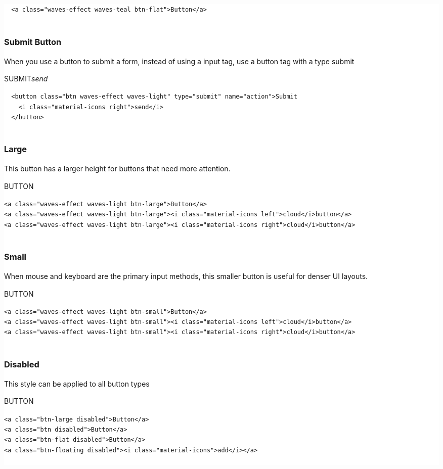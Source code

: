```markup
  <a class="waves-effect waves-teal btn-flat">Button</a>
        
```

### Submit Button

When you use a button to submit a form, instead of using a input tag, use a button tag with a type submit

SUBMIT*send*

```markup
  <button class="btn waves-effect waves-light" type="submit" name="action">Submit
    <i class="material-icons right">send</i>
  </button>
        
```

### Large

This button has a larger height for buttons that need more attention.

BUTTON  

```markup
<a class="waves-effect waves-light btn-large">Button</a>
<a class="waves-effect waves-light btn-large"><i class="material-icons left">cloud</i>button</a>
<a class="waves-effect waves-light btn-large"><i class="material-icons right">cloud</i>button</a>
        
```

### Small

When mouse and keyboard are the primary input methods, this smaller button is useful for denser UI layouts.

BUTTON  

```markup
<a class="waves-effect waves-light btn-small">Button</a>
<a class="waves-effect waves-light btn-small"><i class="material-icons left">cloud</i>button</a>
<a class="waves-effect waves-light btn-small"><i class="material-icons right">cloud</i>button</a>
        
```

### Disabled

This style can be applied to all button types

BUTTON   

```markup
<a class="btn-large disabled">Button</a>
<a class="btn disabled">Button</a>
<a class="btn-flat disabled">Button</a>
<a class="btn-floating disabled"><i class="material-icons">add</i></a>
        
```

